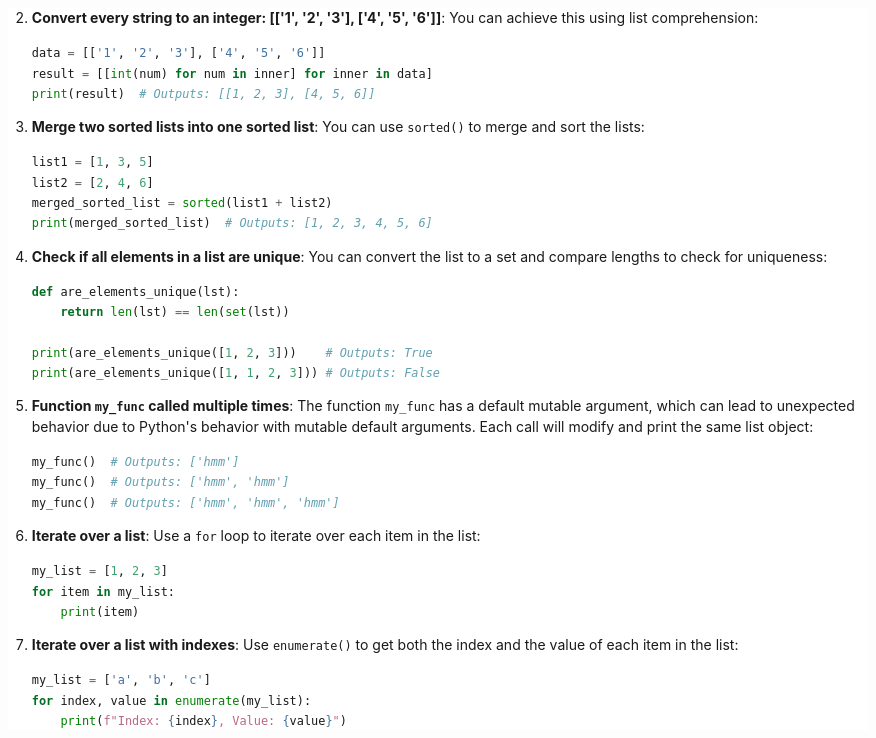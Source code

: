 2. **Convert every string to an integer: [['1', '2', '3'], ['4', '5', '6']]**:
   You can achieve this using list comprehension:
   
   ```python
   data = [['1', '2', '3'], ['4', '5', '6']]
   result = [[int(num) for num in inner] for inner in data]
   print(result)  # Outputs: [[1, 2, 3], [4, 5, 6]]
   ```

3. **Merge two sorted lists into one sorted list**:
   You can use `sorted()` to merge and sort the lists:

   ```python
   list1 = [1, 3, 5]
   list2 = [2, 4, 6]
   merged_sorted_list = sorted(list1 + list2)
   print(merged_sorted_list)  # Outputs: [1, 2, 3, 4, 5, 6]
   ```

4. **Check if all elements in a list are unique**:
   You can convert the list to a set and compare lengths to check for uniqueness:

   ```python
   def are_elements_unique(lst):
       return len(lst) == len(set(lst))

   print(are_elements_unique([1, 2, 3]))    # Outputs: True
   print(are_elements_unique([1, 1, 2, 3])) # Outputs: False
   ```

5. **Function `my_func` called multiple times**:
   The function `my_func` has a default mutable argument, which can lead to unexpected behavior due to Python's behavior with mutable default arguments. Each call will modify and print the same list object:

   ```python
   my_func()  # Outputs: ['hmm']
   my_func()  # Outputs: ['hmm', 'hmm']
   my_func()  # Outputs: ['hmm', 'hmm', 'hmm']
   ```

6. **Iterate over a list**:
   Use a `for` loop to iterate over each item in the list:

   ```python
   my_list = [1, 2, 3]
   for item in my_list:
       print(item)
   ```

7. **Iterate over a list with indexes**:
   Use `enumerate()` to get both the index and the value of each item in the list:

   ```python
   my_list = ['a', 'b', 'c']
   for index, value in enumerate(my_list):
       print(f"Index: {index}, Value: {value}")
   ```
